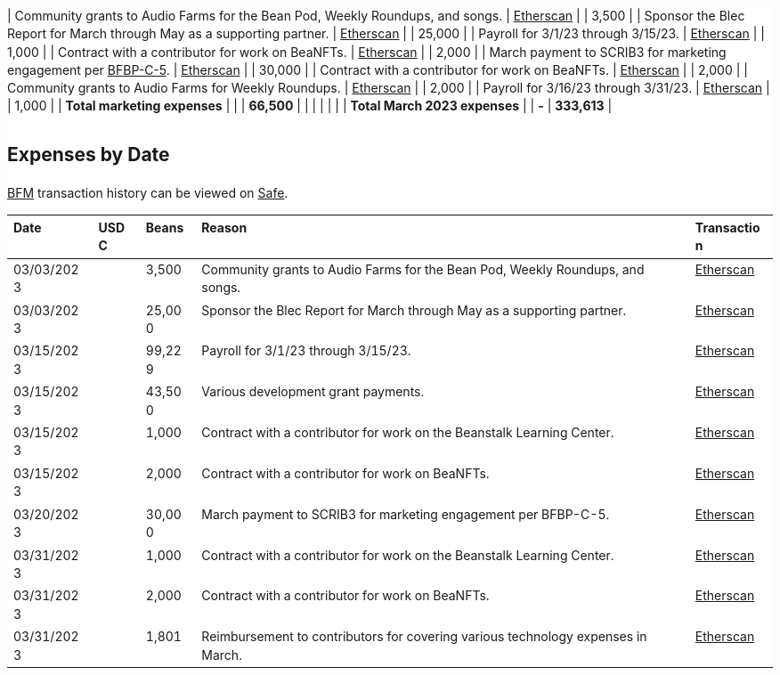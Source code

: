 | Community grants to Audio Farms for the Bean Pod, Weekly Roundups, and songs.                                                     | [Etherscan](https://etherscan.io/tx/0x88467eb2555d8f154adadac80b3314314bfea111f731f33c732872d06e5895e0) |       | 3,500       |
| Sponsor the Blec Report for March through May as a supporting partner.                                                            | [Etherscan](https://etherscan.io/tx/0x88467eb2555d8f154adadac80b3314314bfea111f731f33c732872d06e5895e0) |       | 25,000      |
| Payroll for 3/1/23 through 3/15/23.                                                                                               | [Etherscan](https://etherscan.io/tx/0xe6d9afb2bc2feb28f17f9e6fbe387038ca3c858c8c8fde4d7d612ed661edf6f7) |       | 1,000       |
| Contract with a contributor for work on BeaNFTs.                                                                                  | [Etherscan](https://etherscan.io/tx/0xe6d9afb2bc2feb28f17f9e6fbe387038ca3c858c8c8fde4d7d612ed661edf6f7) |       | 2,000       |
| March payment to SCRIB3 for marketing engagement per [BFBP-C-5](https://arweave.net/XMlfrTcxOKvjfCdRjcvAYyeO9wfYI0qG7pSmoJHbpCM). | [Etherscan](https://etherscan.io/tx/0x3593398ca44fce1fb4df1714e34eff06c3bfedb5a50c900dc1d239c2bf7b6dc1) |       | 30,000      |
| Contract with a contributor for work on BeaNFTs.                                                                                  | [Etherscan](https://etherscan.io/tx/0xd3f155c5cc47d7a6386b59b4ed59506bf4ef2980cc9ee4e458b59f06d2b0f9f5) |       | 2,000       |
| Community grants to Audio Farms for Weekly Roundups.                                                                              | [Etherscan](https://etherscan.io/tx/0xd3f155c5cc47d7a6386b59b4ed59506bf4ef2980cc9ee4e458b59f06d2b0f9f5) |       | 2,000       |
| Payroll for 3/16/23 through 3/31/23.                                                                                              | [Etherscan](https://etherscan.io/tx/0xd3f155c5cc47d7a6386b59b4ed59506bf4ef2980cc9ee4e458b59f06d2b0f9f5) |       | 1,000       |
| **Total marketing expenses**                                                                                                      |                                                                                                         |       | **66,500**  |
|                                                                                                                                   |                                                                                                         |       |             |
| **Total March 2023 expenses**                                                                                                     |                                                                                                         | **-** | **333,613** |

## Expenses by Date

[BFM](https://docs.bean.money/almanac/governance/beanstalk-farms/bfm-dashboard) transaction history can be viewed on [Safe](https://app.safe.global/eth:0x21DE18B6A8f78eDe6D16C50A167f6B222DC08DF7/transactions/history).


| Date       | USDC  | Beans       | Reason                                                                           | Transaction                                                                                             |
|:-----------|:------|:------------|:---------------------------------------------------------------------------------|:--------------------------------------------------------------------------------------------------------|
| 03/03/2023 |       | 3,500       | Community grants to Audio Farms for the Bean Pod, Weekly Roundups, and songs.    | [Etherscan](https://etherscan.io/tx/0x88467eb2555d8f154adadac80b3314314bfea111f731f33c732872d06e5895e0) |
| 03/03/2023 |       | 25,000      | Sponsor the Blec Report for March through May as a supporting partner.           | [Etherscan](https://etherscan.io/tx/0x88467eb2555d8f154adadac80b3314314bfea111f731f33c732872d06e5895e0) |
| 03/15/2023 |       | 99,229      | Payroll for 3/1/23 through 3/15/23.                                              | [Etherscan](https://etherscan.io/tx/0xe6d9afb2bc2feb28f17f9e6fbe387038ca3c858c8c8fde4d7d612ed661edf6f7) |
| 03/15/2023 |       | 43,500      | Various development grant payments.                                              | [Etherscan](https://etherscan.io/tx/0xe6d9afb2bc2feb28f17f9e6fbe387038ca3c858c8c8fde4d7d612ed661edf6f7) |
| 03/15/2023 |       | 1,000       | Contract with a contributor for work on the Beanstalk Learning Center.           | [Etherscan](https://etherscan.io/tx/0xe6d9afb2bc2feb28f17f9e6fbe387038ca3c858c8c8fde4d7d612ed661edf6f7) |
| 03/15/2023 |       | 2,000       | Contract with a contributor for work on BeaNFTs.                                 | [Etherscan](https://etherscan.io/tx/0xe6d9afb2bc2feb28f17f9e6fbe387038ca3c858c8c8fde4d7d612ed661edf6f7) |
| 03/20/2023 |       | 30,000      | March payment to SCRIB3 for marketing engagement per BFBP-C-5.                   | [Etherscan](https://etherscan.io/tx/0x3593398ca44fce1fb4df1714e34eff06c3bfedb5a50c900dc1d239c2bf7b6dc1) |
| 03/31/2023 |       | 1,000       | Contract with a contributor for work on the Beanstalk Learning Center.           | [Etherscan](https://etherscan.io/tx/0xd3f155c5cc47d7a6386b59b4ed59506bf4ef2980cc9ee4e458b59f06d2b0f9f5) |
| 03/31/2023 |       | 2,000       | Contract with a contributor for work on BeaNFTs.                                 | [Etherscan](https://etherscan.io/tx/0xd3f155c5cc47d7a6386b59b4ed59506bf4ef2980cc9ee4e458b59f06d2b0f9f5) |
| 03/31/2023 |       | 1,801       | Reimbursement to contributors for covering various technology expenses in March. | [Etherscan](https://etherscan.io/tx/0xd3f155c5cc47d7a6386b59b4ed59506bf4ef2980cc9ee4e458b59f06d2b0f9f5) |